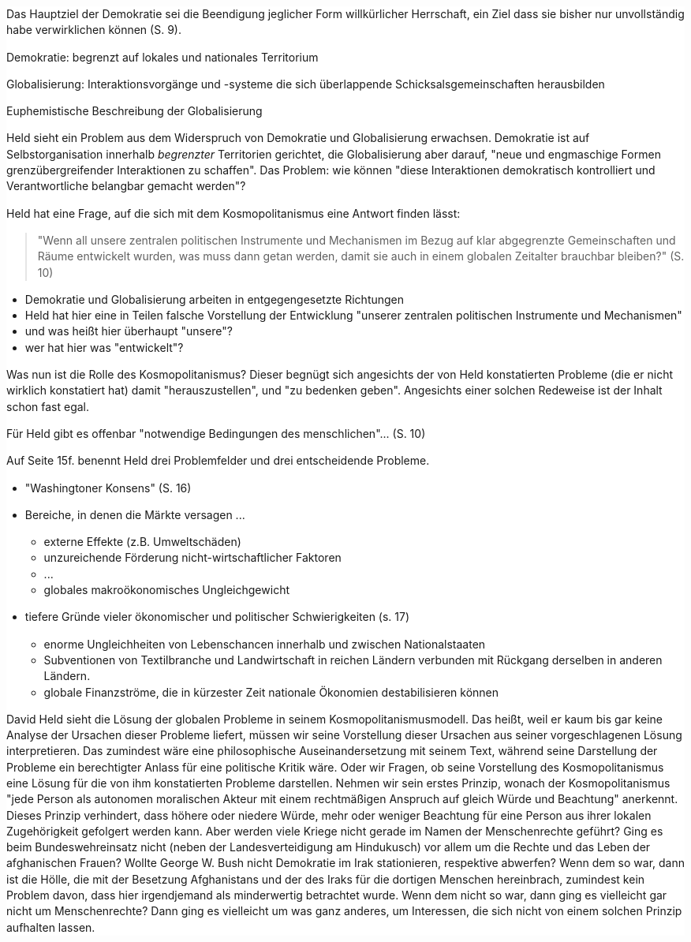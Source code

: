 Das Hauptziel der Demokratie sei die Beendigung jeglicher Form willkürlicher Herrschaft, ein Ziel dass sie bisher nur unvollständig habe verwirklichen können (S. 9).

 Demokratie: begrenzt auf lokales und nationales Territorium

 Globalisierung: Interaktionsvorgänge und -systeme die sich überlappende Schicksalsgemeinschaften herausbilden

Euphemistische Beschreibung der Globalisierung


Held sieht ein Problem aus dem Widerspruch von Demokratie und Globalisierung erwachsen. Demokratie ist auf Selbstorganisation innerhalb *begrenzter* Territorien gerichtet, die Globalisierung aber darauf, "neue und engmaschige Formen grenzübergreifender Interaktionen zu schaffen". Das Problem: wie können "diese Interaktionen demokratisch kontrolliert und Verantwortliche belangbar gemacht werden"?


Held hat eine Frage, auf die sich mit dem Kosmopolitanismus eine Antwort finden lässt:

> "Wenn all unsere zentralen politischen Instrumente und Mechanismen im Bezug auf klar abgegrenzte Gemeinschaften und Räume entwickelt wurden, was muss dann getan werden, damit sie auch in einem globalen Zeitalter brauchbar bleiben?" (S. 10)

- Demokratie und Globalisierung arbeiten in entgegengesetzte Richtungen
- Held hat hier eine in Teilen falsche Vorstellung der Entwicklung "unserer zentralen politischen Instrumente und Mechanismen"
- und was heißt hier überhaupt "unsere"?
- wer hat hier was "entwickelt"?

Was nun ist die Rolle des Kosmopolitanismus? Dieser begnügt sich angesichts der von Held konstatierten Probleme (die er nicht wirklich konstatiert hat) damit "herauszustellen", und "zu bedenken geben". Angesichts einer solchen Redeweise ist der Inhalt schon fast egal.

Für Held gibt es offenbar "notwendige Bedingungen des menschlichen"... (S. 10)

Auf Seite 15f. benennt Held drei Problemfelder und drei entscheidende Probleme.

- "Washingtoner Konsens" (S. 16)
- Bereiche, in denen die Märkte versagen ...
    + externe Effekte (z.B. Umweltschäden)
    + unzureichende Förderung nicht-wirtschaftlicher Faktoren
    + ...
    + globales makroökonomisches Ungleichgewicht

- tiefere Gründe vieler ökonomischer und politischer Schwierigkeiten (s. 17)
    + enorme Ungleichheiten von Lebenschancen innerhalb und zwischen Nationalstaaten
    + Subventionen von Textilbranche und Landwirtschaft in reichen Ländern verbunden mit Rückgang derselben in anderen Ländern.
    + globale Finanzströme, die in kürzester Zeit nationale Ökonomien destabilisieren können


David Held sieht die Lösung der globalen Probleme in seinem Kosmopolitanismusmodell. Das heißt, weil er kaum bis gar keine Analyse der Ursachen dieser Probleme liefert, müssen wir seine Vorstellung dieser Ursachen aus seiner vorgeschlagenen Lösung interpretieren. Das zumindest wäre eine philosophische Auseinandersetzung mit seinem Text, während seine Darstellung der Probleme ein berechtigter Anlass für eine politische Kritik wäre.
Oder wir Fragen, ob seine Vorstellung des Kosmopolitanismus eine Lösung für die von ihm konstatierten Probleme darstellen. Nehmen wir sein erstes Prinzip, wonach der Kosmopolitanismus "jede Person als autonomen moralischen Akteur mit einem rechtmäßigen Anspruch auf gleich Würde und Beachtung" anerkennt. Dieses Prinzip verhindert, dass höhere oder niedere Würde, mehr oder weniger Beachtung für eine Person aus ihrer lokalen Zugehörigkeit gefolgert werden kann. Aber werden viele Kriege nicht gerade im Namen der Menschenrechte geführt? Ging es beim Bundeswehreinsatz nicht (neben der Landesverteidigung am Hindukusch) vor allem um die Rechte und das Leben der afghanischen Frauen? Wollte George W. Bush nicht Demokratie im Irak stationieren, respektive abwerfen? Wenn dem so war, dann ist die Hölle, die mit der Besetzung Afghanistans und der des Iraks für die dortigen Menschen hereinbrach, zumindest kein Problem davon, dass hier irgendjemand als minderwertig betrachtet wurde. Wenn dem nicht so war, dann ging es vielleicht gar nicht um Menschenrechte? Dann ging es vielleicht um was ganz anderes, um Interessen, die sich nicht von einem solchen Prinzip aufhalten lassen.
